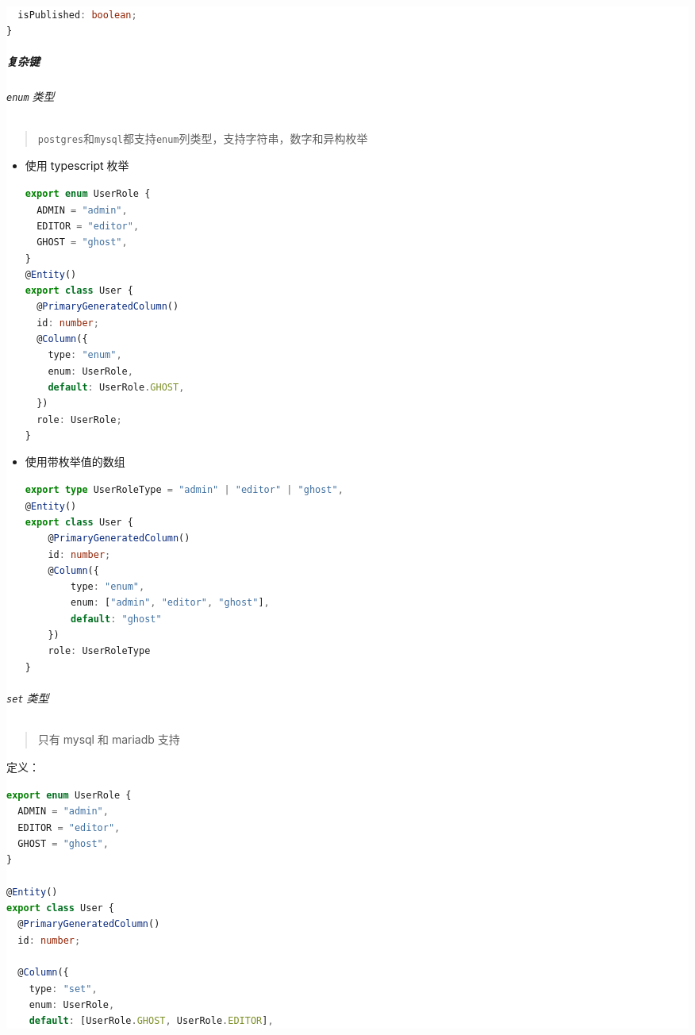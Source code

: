 ```ts
  isPublished: boolean;
}
```

##### 复杂键

###### `enum` 类型

> `postgres`和`mysql`都支持`enum`列类型，支持字符串，数字和异构枚举

- 使用 typescript 枚举
  ```ts
  export enum UserRole {
    ADMIN = "admin",
    EDITOR = "editor",
    GHOST = "ghost",
  }
  @Entity()
  export class User {
    @PrimaryGeneratedColumn()
    id: number;
    @Column({
      type: "enum",
      enum: UserRole,
      default: UserRole.GHOST,
    })
    role: UserRole;
  }
  ```
- 使用带枚举值的数组
  ```ts
  export type UserRoleType = "admin" | "editor" | "ghost",
  @Entity()
  export class User {
      @PrimaryGeneratedColumn()
      id: number;
      @Column({
          type: "enum",
          enum: ["admin", "editor", "ghost"],
          default: "ghost"
      })
      role: UserRoleType
  }
  ```

###### `set` 类型

> 只有 mysql 和 mariadb 支持

定义：

```ts
export enum UserRole {
  ADMIN = "admin",
  EDITOR = "editor",
  GHOST = "ghost",
}

@Entity()
export class User {
  @PrimaryGeneratedColumn()
  id: number;

  @Column({
    type: "set",
    enum: UserRole,
    default: [UserRole.GHOST, UserRole.EDITOR],
```